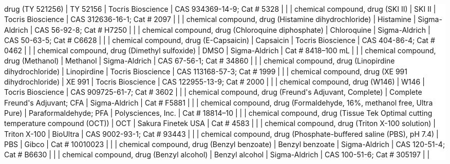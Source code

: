 drug (TY 521256) | TY 52156 | Tocris Bioscience | CAS 934369-14-9;
Cat # 5328 |  |
| chemical compound,
drug (SKI II) | SKI II | Tocris Bioscience | CAS 312636-16-1;
Cat # 2097 |  |
| chemical compound,
drug (Histamine dihydrochloride) | Histamine | Sigma-Aldrich | CAS 56-92-8;
Cat # H7250 |  |
| chemical compound,
drug (Chloroquine diphosphate) | Chloroquine | Sigma-Aldrich | CAS 50-63-5;
Cat # C6628 |  |
| chemical compound,
drug (E-Capsaicin) | Capsaicin | Tocris Bioscience | CAS 404-86-4;
Cat # 0462 |  |
| chemical compound,
drug (Dimethyl sulfoxide) | DMSO | Sigma-Aldrich | Cat # 8418–100 mL |  |
| chemical compound,
drug (Methanol) | Methanol | Sigma-Aldrich | CAS 67-56-1;
Cat # 34860 |  |
| chemical compound,
drug (Linopirdine dihydrochloride) | Linopirdine | Tocris Bioscience | CAS 113168-57-3;
Cat # 1999 |  |
| chemical compound,
drug (XE 991 dihydrochloride) | XE 991 | Tocris Bioscience | CAS 122955-13-9;
Cat # 2000 |  |
| chemical compound,
drug (W146) | W146 | Tocris Bioscience | CAS 909725-61-7;
Cat # 3602 |  |
| chemical compound,
drug (Freund's Adjuvant,
Complete) | Complete
Freund's
Adjuvant; CFA | Sigma-Aldrich | Cat # F5881 |  |
| chemical compound,
drug (Formaldehyde, 16%,
methanol free, Ultra Pure) | Paraformaldehyde;
PFA | Polysciences, Inc. | Cat # 18814–10 |  |
| chemical compound,
drug (Tissue Tek Optimal cutting
temperature compound (OCT)) | OCT | Sakura Finetek USA | Cat # 4583 |  |
| chemical compound,
drug (Triton X-100 solution) | Triton X-100 | BioUltra | CAS 9002-93-1;
Cat # 93443 |  |
| chemical compound,
drug (Phosphate-buffered
saline (PBS), pH 7.4) | PBS | Gibco | Cat # 10010023 |  |
| chemical compound,
drug (Benzyl benzoate) | Benzyl benzoate | Sigma-Aldrich | CAS 120-51-4;
Cat # B6630 |  |
| chemical compound,
drug (Benzyl alcohol) | Benzyl alcohol | Sigma-Aldrich | CAS 100-51-6;
Cat # 305197 |  |